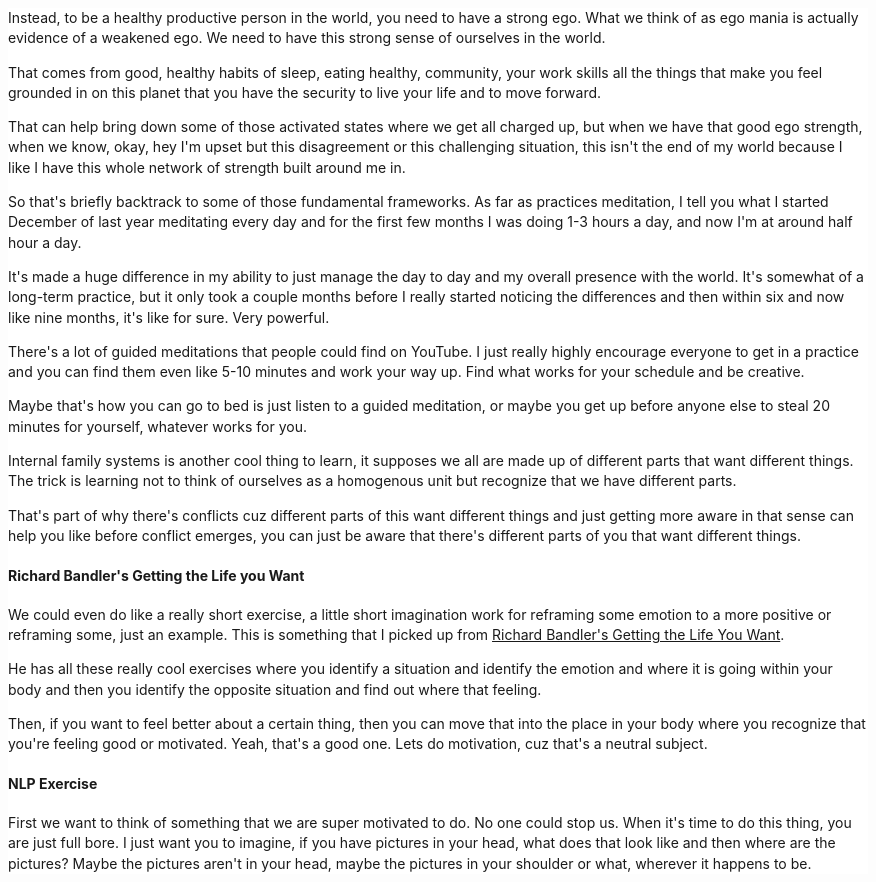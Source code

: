 Instead, to be a healthy productive person in the world, you need to have a strong ego. What we think of as ego mania is actually evidence of a weakened ego. We need to have this strong sense of ourselves in the world.  

That comes from good, healthy habits of sleep, eating healthy, community, your work skills all the things that make you feel grounded in on this planet that you have the security to live your life and to move forward. 

That can help bring down some of those activated states where we get all charged up, but when we have that good ego strength, when we know, okay, hey I'm upset but this disagreement or this challenging situation, this isn't the end of my world because I like I have this whole network of strength built around me in. 

So that's briefly backtrack to some of those fundamental frameworks. As far as practices meditation, I tell you what I started December of last year meditating every day and for the first few months I was doing 1-3 hours a day, and now I'm at around half hour a day.  

It's made a huge difference in my ability to just manage the day to day and my overall presence with the world. It's somewhat of a long-term practice, but it only took a couple months before I really started noticing the differences and then within six and now like nine months, it's like for sure. Very powerful. 

There's a lot of guided meditations that people could find on YouTube. I just really highly encourage everyone to get in a practice and you can find them even like 5-10 minutes and work your way up. Find what works for your schedule and be creative. 

Maybe that's how you can go to bed is just listen to a guided meditation, or maybe you get up before anyone else to steal 20 minutes for yourself, whatever works for you. 

Internal family systems is another cool thing to learn, it supposes we all are made up of different parts that want different things. The trick is learning not to think of ourselves as a homogenous unit but recognize that we have different parts. 

That's part of why there's conflicts cuz different parts of this want different things and just getting more aware in that sense can help you like before conflict emerges, you can just be aware that there's different parts of you that want different things.

#### Richard Bandler's Getting the Life you Want

We could even do like a really short exercise, a little short imagination work for reframing some emotion to a more positive or reframing some, just an example. This is something that I picked up from [Richard Bandler's Getting the Life You Want](https://www.simonandschuster.com/books/Get-the-Life-You-Want/Richard-Bandler/9780757307768). 

He has all these really cool exercises where you identify a situation and identify the emotion and where it is going within your body and then you identify the opposite situation and find out where that feeling. 

Then, if you want to feel better about a certain thing, then you can move that into the place in your body where you recognize that you're feeling good or motivated. Yeah, that's a good one. Lets do motivation, cuz that's a neutral subject. 

#### NLP Exercise

First we want to think of something that we are super motivated to do. No one could stop us. When it's time to do this thing, you are just full bore. I just want you to imagine, if you have pictures in your head, what does that look like and then where are the pictures? Maybe the pictures aren't in your head, maybe the pictures in your shoulder or what, wherever it happens to be. 
